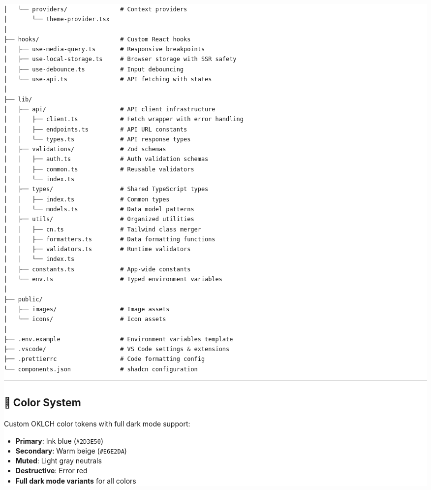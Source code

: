 ```
│   └── providers/               # Context providers
│       └── theme-provider.tsx
│
├── hooks/                       # Custom React hooks
│   ├── use-media-query.ts       # Responsive breakpoints
│   ├── use-local-storage.ts     # Browser storage with SSR safety
│   ├── use-debounce.ts          # Input debouncing
│   └── use-api.ts               # API fetching with states
│
├── lib/
│   ├── api/                     # API client infrastructure
│   │   ├── client.ts            # Fetch wrapper with error handling
│   │   ├── endpoints.ts         # API URL constants
│   │   └── types.ts             # API response types
│   ├── validations/             # Zod schemas
│   │   ├── auth.ts              # Auth validation schemas
│   │   ├── common.ts            # Reusable validators
│   │   └── index.ts
│   ├── types/                   # Shared TypeScript types
│   │   ├── index.ts             # Common types
│   │   └── models.ts            # Data model patterns
│   ├── utils/                   # Organized utilities
│   │   ├── cn.ts                # Tailwind class merger
│   │   ├── formatters.ts        # Data formatting functions
│   │   ├── validators.ts        # Runtime validators
│   │   └── index.ts
│   ├── constants.ts             # App-wide constants
│   └── env.ts                   # Typed environment variables
│
├── public/
│   ├── images/                  # Image assets
│   └── icons/                   # Icon assets
│
├── .env.example                 # Environment variables template
├── .vscode/                     # VS Code settings & extensions
├── .prettierrc                  # Code formatting config
└── components.json              # shadcn configuration
```

---

## 🎨 Color System

Custom OKLCH color tokens with full dark mode support:

- **Primary**: Ink blue (`#2D3E50`)
- **Secondary**: Warm beige (`#E6E2DA`)
- **Muted**: Light gray neutrals
- **Destructive**: Error red
- **Full dark mode variants** for all colors
